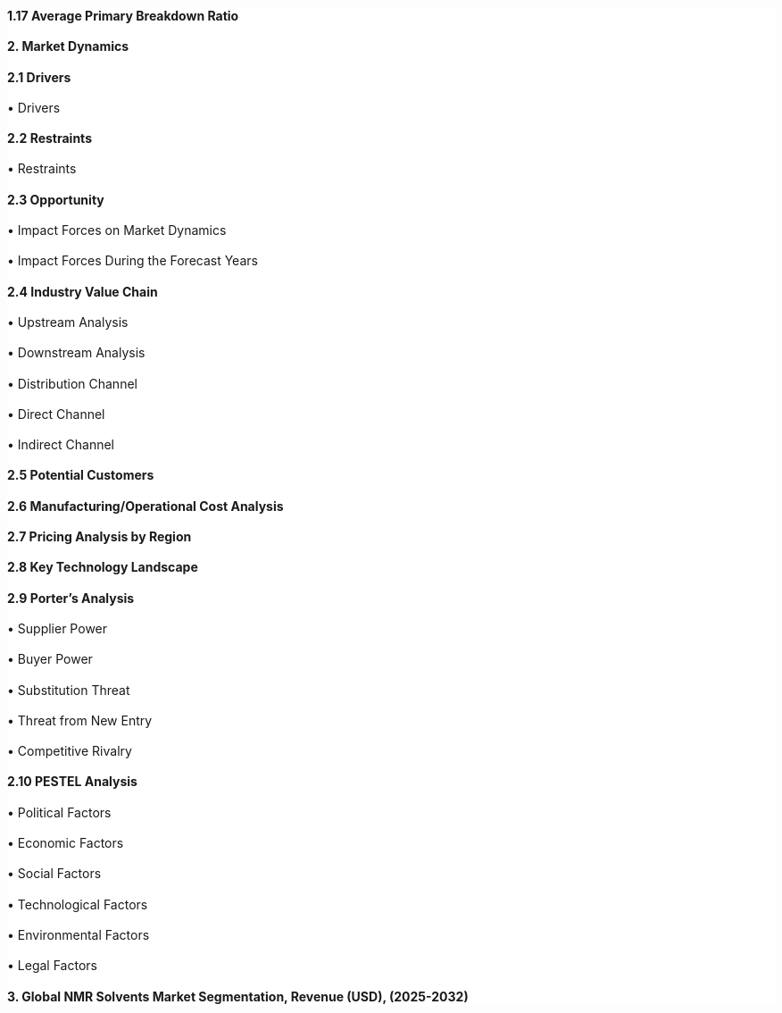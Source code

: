 <strong>1.17 Average Primary Breakdown Ratio</strong>

<strong>2. Market Dynamics</strong>

<strong>2.1 Drivers</strong>

• Drivers

<strong>2.2 Restraints</strong>

• Restraints

<strong>2.3 Opportunity</strong>

• Impact Forces on Market Dynamics

• Impact Forces During the Forecast Years

<strong>2.4 Industry Value Chain</strong>

• Upstream Analysis

• Downstream Analysis

• Distribution Channel

• Direct Channel

• Indirect Channel

<strong>2.5 Potential Customers</strong>

<strong>2.6 Manufacturing/Operational Cost Analysis</strong>

<strong>2.7 Pricing Analysis by Region</strong>

<strong>2.8 Key Technology Landscape</strong>

<strong>2.9 Porter’s Analysis</strong>

• Supplier Power

• Buyer Power

• Substitution Threat

• Threat from New Entry

• Competitive Rivalry

<strong>2.10 PESTEL Analysis</strong>

• Political Factors

• Economic Factors

• Social Factors

• Technological Factors

• Environmental Factors

• Legal Factors

<strong>3. Global NMR Solvents Market Segmentation, Revenue (USD), (2025-2032)</strong>
